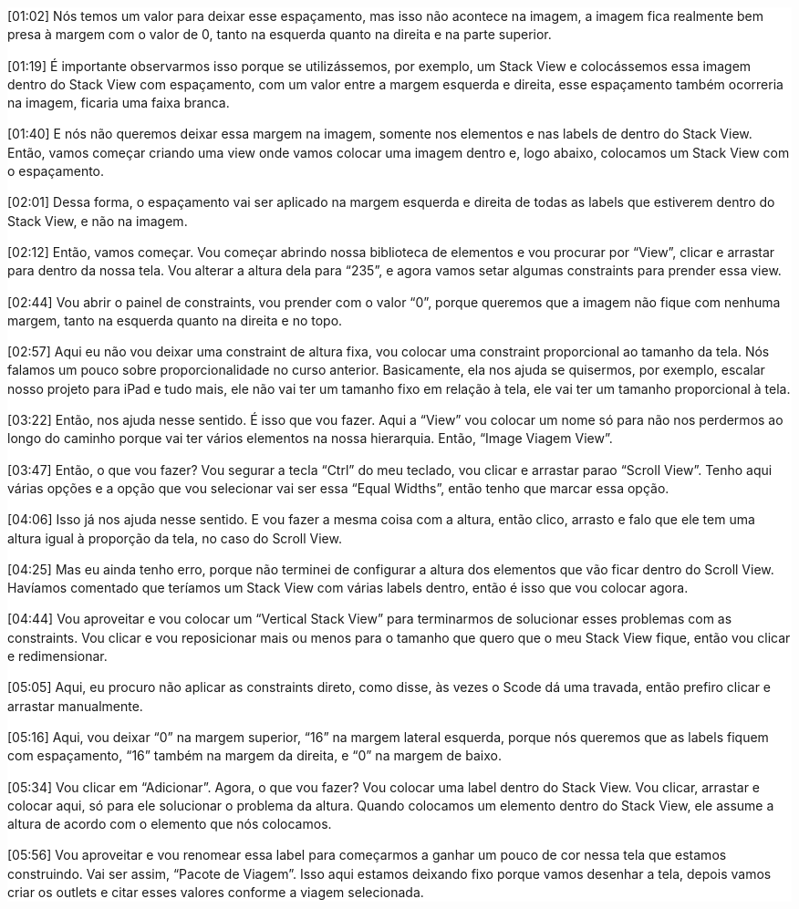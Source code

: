 [01:02] Nós temos um valor para deixar esse espaçamento, mas isso não acontece na imagem, a imagem fica realmente bem presa à margem com o valor de 0, tanto na esquerda quanto na direita e na parte superior.

[01:19] É importante observarmos isso porque se utilizássemos, por exemplo, um Stack View e colocássemos essa imagem dentro do Stack View com espaçamento, com um valor entre a margem esquerda e direita, esse espaçamento também ocorreria na imagem, ficaria uma faixa branca.

[01:40] E nós não queremos deixar essa margem na imagem, somente nos elementos e nas labels de dentro do Stack View. Então, vamos começar criando uma view onde vamos colocar uma imagem dentro e, logo abaixo, colocamos um Stack View com o espaçamento.

[02:01] Dessa forma, o espaçamento vai ser aplicado na margem esquerda e direita de todas as labels que estiverem dentro do Stack View, e não na imagem.

[02:12] Então, vamos começar. Vou começar abrindo nossa biblioteca de elementos e vou procurar por “View”, clicar e arrastar para dentro da nossa tela. Vou alterar a altura dela para “235”, e agora vamos setar algumas constraints para prender essa view.

[02:44] Vou abrir o painel de constraints, vou prender com o valor “0”, porque queremos que a imagem não fique com nenhuma margem, tanto na esquerda quanto na direita e no topo.

[02:57] Aqui eu não vou deixar uma constraint de altura fixa, vou colocar uma constraint proporcional ao tamanho da tela. Nós falamos um pouco sobre proporcionalidade no curso anterior. Basicamente, ela nos ajuda se quisermos, por exemplo, escalar nosso projeto para iPad e tudo mais, ele não vai ter um tamanho fixo em relação à tela, ele vai ter um tamanho proporcional à tela.

[03:22] Então, nos ajuda nesse sentido. É isso que vou fazer. Aqui a “View” vou colocar um nome só para não nos perdermos ao longo do caminho porque vai ter vários elementos na nossa hierarquia. Então, “Image Viagem View”.

[03:47] Então, o que vou fazer? Vou segurar a tecla “Ctrl” do meu teclado, vou clicar e arrastar parao “Scroll View”. Tenho aqui várias opções e a opção que vou selecionar vai ser essa “Equal Widths”, então tenho que marcar essa opção.

[04:06] Isso já nos ajuda nesse sentido. E vou fazer a mesma coisa com a altura, então clico, arrasto e falo que ele tem uma altura igual à proporção da tela, no caso do Scroll View.

[04:25] Mas eu ainda tenho erro, porque não terminei de configurar a altura dos elementos que vão ficar dentro do Scroll View. Havíamos comentado que teríamos um Stack View com várias labels dentro, então é isso que vou colocar agora.

[04:44] Vou aproveitar e vou colocar um “Vertical Stack View” para terminarmos de solucionar esses problemas com as constraints. Vou clicar e vou reposicionar mais ou menos para o tamanho que quero que o meu Stack View fique, então vou clicar e redimensionar.

[05:05] Aqui, eu procuro não aplicar as constraints direto, como disse, às vezes o Scode dá uma travada, então prefiro clicar e arrastar manualmente.

[05:16] Aqui, vou deixar “0” na margem superior, “16” na margem lateral esquerda, porque nós queremos que as labels fiquem com espaçamento, “16” também na margem da direita, e “0” na margem de baixo.

[05:34] Vou clicar em “Adicionar”. Agora, o que vou fazer? Vou colocar uma label dentro do Stack View. Vou clicar, arrastar e colocar aqui, só para ele solucionar o problema da altura. Quando colocamos um elemento dentro do Stack View, ele assume a altura de acordo com o elemento que nós colocamos.

[05:56] Vou aproveitar e vou renomear essa label para começarmos a ganhar um pouco de cor nessa tela que estamos construindo. Vai ser assim, “Pacote de Viagem”. Isso aqui estamos deixando fixo porque vamos desenhar a tela, depois vamos criar os outlets e citar esses valores conforme a viagem selecionada.
